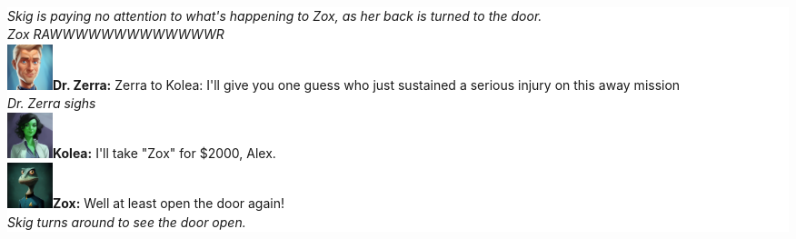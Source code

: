 *Skig is paying no attention to what's happening to Zox, as her back is turned to the door.*<br />
*Zox RAWWWWWWWWWWWWWR*<br />
<img src="../images/auto/Zerra.png" alt="Dr. Zerra" width="50" height="50">**Dr. Zerra:** Zerra to Kolea: I'll give you one guess who just sustained a serious injury on this away mission<br />
*Dr. Zerra sighs*<br />
<img src="../images/auto/Kolea.png" alt="Kolea" width="50" height="50">**Kolea:** I'll take "Zox" for $2000, Alex.<br />
<img src="../images/auto/Zox.png" alt="Zox" width="50" height="50">**Zox:** Well at least open the door again!<br />
*Skig turns around to see the door open.*<br />